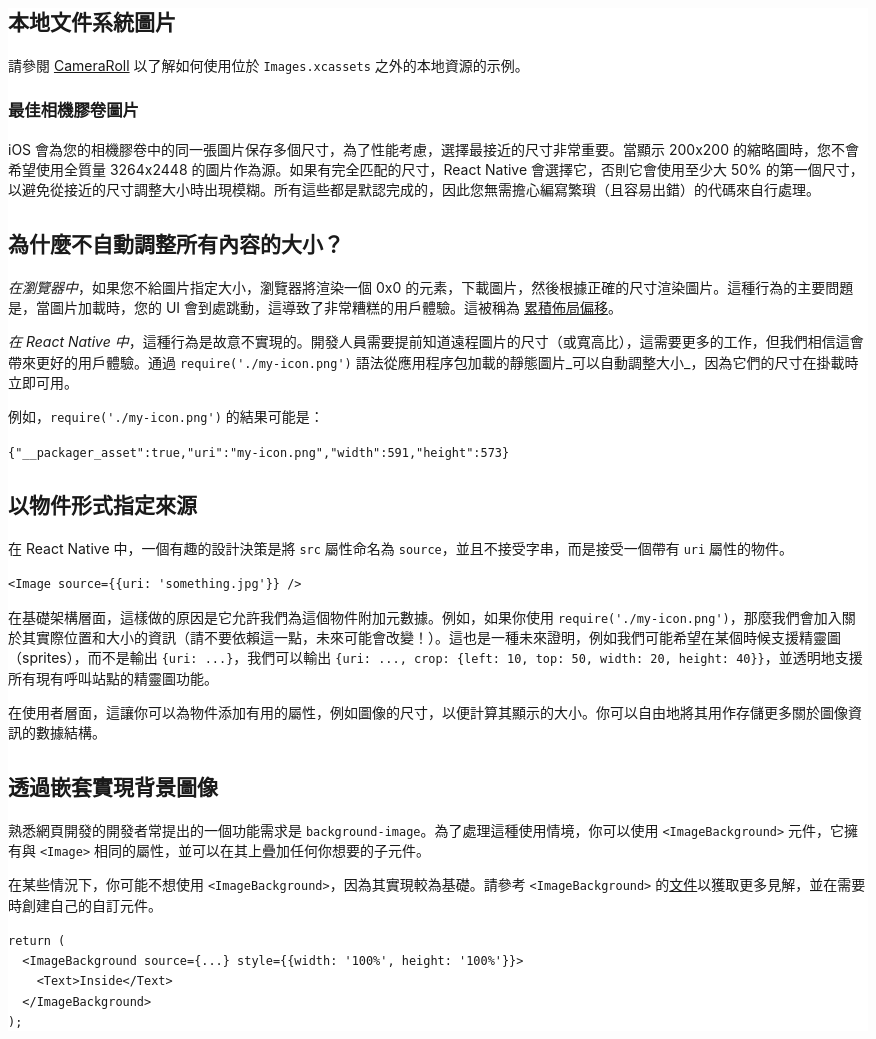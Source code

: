 ## 本地文件系統圖片

請參閱 [CameraRoll](https://github.com/react-native-community/react-native-cameraroll) 以了解如何使用位於 `Images.xcassets` 之外的本地資源的示例。

### 最佳相機膠卷圖片

iOS 會為您的相機膠卷中的同一張圖片保存多個尺寸，為了性能考慮，選擇最接近的尺寸非常重要。當顯示 200x200 的縮略圖時，您不會希望使用全質量 3264x2448 的圖片作為源。如果有完全匹配的尺寸，React Native 會選擇它，否則它會使用至少大 50% 的第一個尺寸，以避免從接近的尺寸調整大小時出現模糊。所有這些都是默認完成的，因此您無需擔心編寫繁瑣（且容易出錯）的代碼來自行處理。

## 為什麼不自動調整所有內容的大小？

_在瀏覽器中_，如果您不給圖片指定大小，瀏覽器將渲染一個 0x0 的元素，下載圖片，然後根據正確的尺寸渲染圖片。這種行為的主要問題是，當圖片加載時，您的 UI 會到處跳動，這導致了非常糟糕的用戶體驗。這被稱為 [累積佈局偏移](https://web.dev/cls/)。

_在 React Native 中_，這種行為是故意不實現的。開發人員需要提前知道遠程圖片的尺寸（或寬高比），這需要更多的工作，但我們相信這會帶來更好的用戶體驗。通過 `require('./my-icon.png')` 語法從應用程序包加載的靜態圖片_可以自動調整大小_，因為它們的尺寸在掛載時立即可用。

例如，`require('./my-icon.png')` 的結果可能是：

```tsx
{"__packager_asset":true,"uri":"my-icon.png","width":591,"height":573}
```

## 以物件形式指定來源

在 React Native 中，一個有趣的設計決策是將 `src` 屬性命名為 `source`，並且不接受字串，而是接受一個帶有 `uri` 屬性的物件。

```tsx
<Image source={{uri: 'something.jpg'}} />
```

在基礎架構層面，這樣做的原因是它允許我們為這個物件附加元數據。例如，如果你使用 `require('./my-icon.png')`，那麼我們會加入關於其實際位置和大小的資訊（請不要依賴這一點，未來可能會改變！）。這也是一種未來證明，例如我們可能希望在某個時候支援精靈圖（sprites），而不是輸出 `{uri: ...}`，我們可以輸出 `{uri: ..., crop: {left: 10, top: 50, width: 20, height: 40}}`，並透明地支援所有現有呼叫站點的精靈圖功能。

在使用者層面，這讓你可以為物件添加有用的屬性，例如圖像的尺寸，以便計算其顯示的大小。你可以自由地將其用作存儲更多關於圖像資訊的數據結構。

## 透過嵌套實現背景圖像

熟悉網頁開發的開發者常提出的一個功能需求是 `background-image`。為了處理這種使用情境，你可以使用 `<ImageBackground>` 元件，它擁有與 `<Image>` 相同的屬性，並可以在其上疊加任何你想要的子元件。

在某些情況下，你可能不想使用 `<ImageBackground>`，因為其實現較為基礎。請參考 `<ImageBackground>` 的[文件](imagebackground.md)以獲取更多見解，並在需要時創建自己的自訂元件。

```tsx
return (
  <ImageBackground source={...} style={{width: '100%', height: '100%'}}>
    <Text>Inside</Text>
  </ImageBackground>
);
```
